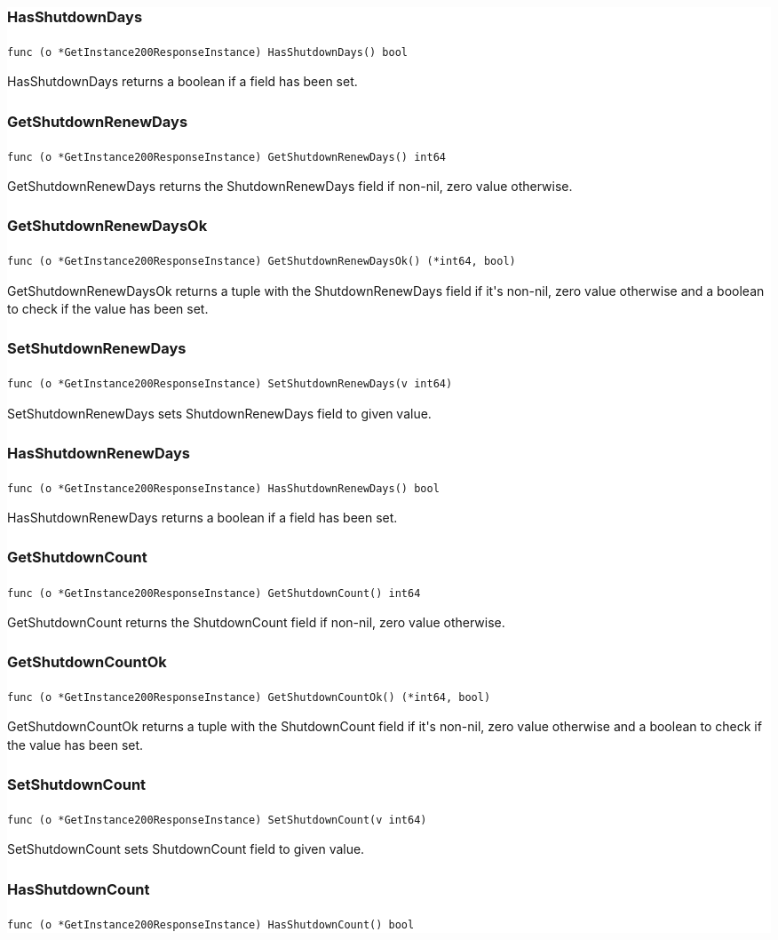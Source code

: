 ### HasShutdownDays

`func (o *GetInstance200ResponseInstance) HasShutdownDays() bool`

HasShutdownDays returns a boolean if a field has been set.

### GetShutdownRenewDays

`func (o *GetInstance200ResponseInstance) GetShutdownRenewDays() int64`

GetShutdownRenewDays returns the ShutdownRenewDays field if non-nil, zero value otherwise.

### GetShutdownRenewDaysOk

`func (o *GetInstance200ResponseInstance) GetShutdownRenewDaysOk() (*int64, bool)`

GetShutdownRenewDaysOk returns a tuple with the ShutdownRenewDays field if it's non-nil, zero value otherwise
and a boolean to check if the value has been set.

### SetShutdownRenewDays

`func (o *GetInstance200ResponseInstance) SetShutdownRenewDays(v int64)`

SetShutdownRenewDays sets ShutdownRenewDays field to given value.

### HasShutdownRenewDays

`func (o *GetInstance200ResponseInstance) HasShutdownRenewDays() bool`

HasShutdownRenewDays returns a boolean if a field has been set.

### GetShutdownCount

`func (o *GetInstance200ResponseInstance) GetShutdownCount() int64`

GetShutdownCount returns the ShutdownCount field if non-nil, zero value otherwise.

### GetShutdownCountOk

`func (o *GetInstance200ResponseInstance) GetShutdownCountOk() (*int64, bool)`

GetShutdownCountOk returns a tuple with the ShutdownCount field if it's non-nil, zero value otherwise
and a boolean to check if the value has been set.

### SetShutdownCount

`func (o *GetInstance200ResponseInstance) SetShutdownCount(v int64)`

SetShutdownCount sets ShutdownCount field to given value.

### HasShutdownCount

`func (o *GetInstance200ResponseInstance) HasShutdownCount() bool`
